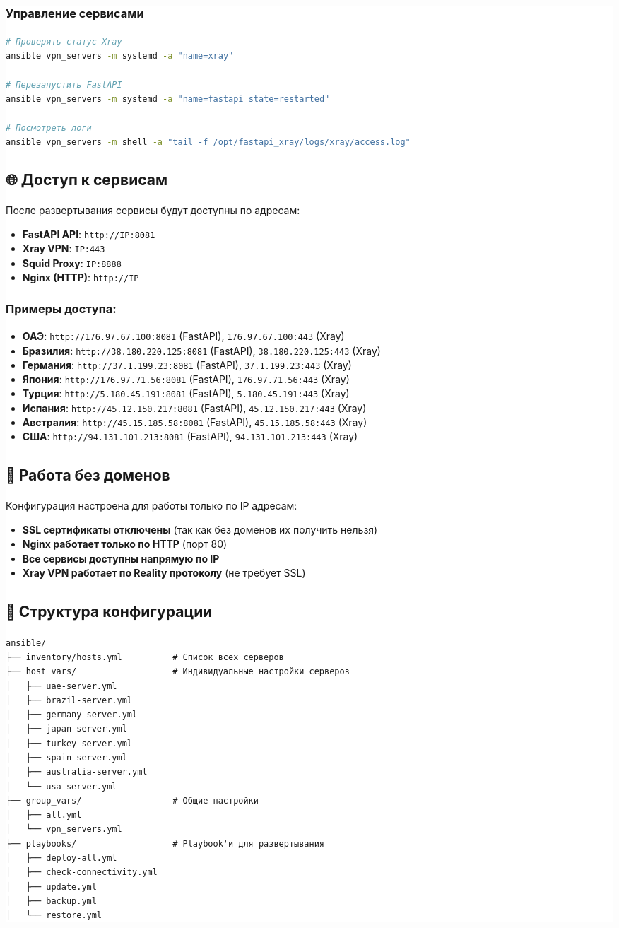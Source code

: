 ### Управление сервисами
```bash
# Проверить статус Xray
ansible vpn_servers -m systemd -a "name=xray"

# Перезапустить FastAPI
ansible vpn_servers -m systemd -a "name=fastapi state=restarted"

# Посмотреть логи
ansible vpn_servers -m shell -a "tail -f /opt/fastapi_xray/logs/xray/access.log"
```

## 🌐 Доступ к сервисам

После развертывания сервисы будут доступны по адресам:

- **FastAPI API**: `http://IP:8081`
- **Xray VPN**: `IP:443`
- **Squid Proxy**: `IP:8888`
- **Nginx (HTTP)**: `http://IP`

### Примеры доступа:
- **ОАЭ**: `http://176.97.67.100:8081` (FastAPI), `176.97.67.100:443` (Xray)
- **Бразилия**: `http://38.180.220.125:8081` (FastAPI), `38.180.220.125:443` (Xray)
- **Германия**: `http://37.1.199.23:8081` (FastAPI), `37.1.199.23:443` (Xray)
- **Япония**: `http://176.97.71.56:8081` (FastAPI), `176.97.71.56:443` (Xray)
- **Турция**: `http://5.180.45.191:8081` (FastAPI), `5.180.45.191:443` (Xray)
- **Испания**: `http://45.12.150.217:8081` (FastAPI), `45.12.150.217:443` (Xray)
- **Австралия**: `http://45.15.185.58:8081` (FastAPI), `45.15.185.58:443` (Xray)
- **США**: `http://94.131.101.213:8081` (FastAPI), `94.131.101.213:443` (Xray)

## 🔐 Работа без доменов

Конфигурация настроена для работы только по IP адресам:

- **SSL сертификаты отключены** (так как без доменов их получить нельзя)
- **Nginx работает только по HTTP** (порт 80)
- **Все сервисы доступны напрямую по IP**
- **Xray VPN работает по Reality протоколу** (не требует SSL)

## 📁 Структура конфигурации

```
ansible/
├── inventory/hosts.yml          # Список всех серверов
├── host_vars/                   # Индивидуальные настройки серверов
│   ├── uae-server.yml
│   ├── brazil-server.yml
│   ├── germany-server.yml
│   ├── japan-server.yml
│   ├── turkey-server.yml
│   ├── spain-server.yml
│   ├── australia-server.yml
│   └── usa-server.yml
├── group_vars/                  # Общие настройки
│   ├── all.yml
│   └── vpn_servers.yml
├── playbooks/                   # Playbook'и для развертывания
│   ├── deploy-all.yml
│   ├── check-connectivity.yml
│   ├── update.yml
│   ├── backup.yml
│   └── restore.yml
```